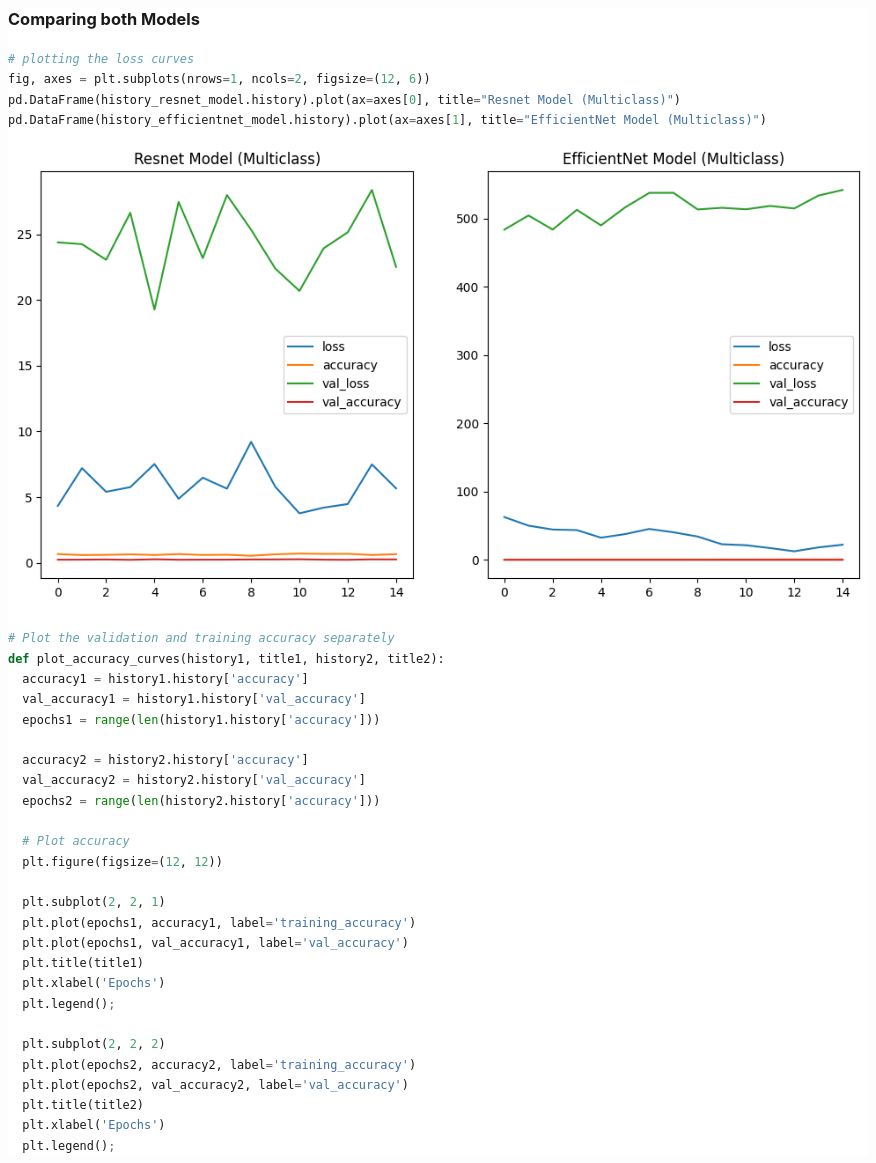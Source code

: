 ### Comparing both Models

```python
# plotting the loss curves
fig, axes = plt.subplots(nrows=1, ncols=2, figsize=(12, 6))
pd.DataFrame(history_resnet_model.history).plot(ax=axes[0], title="Resnet Model (Multiclass)")
pd.DataFrame(history_efficientnet_model.history).plot(ax=axes[1], title="EfficientNet Model (Multiclass)")
```

![Transfer Learning](../assets/04_Tensorflow_Transfer_Learning_05.png)

```python
# Plot the validation and training accuracy separately
def plot_accuracy_curves(history1, title1, history2, title2):
  accuracy1 = history1.history['accuracy']
  val_accuracy1 = history1.history['val_accuracy']
  epochs1 = range(len(history1.history['accuracy']))

  accuracy2 = history2.history['accuracy']
  val_accuracy2 = history2.history['val_accuracy']
  epochs2 = range(len(history2.history['accuracy']))

  # Plot accuracy
  plt.figure(figsize=(12, 12))
    
  plt.subplot(2, 2, 1)
  plt.plot(epochs1, accuracy1, label='training_accuracy')
  plt.plot(epochs1, val_accuracy1, label='val_accuracy')
  plt.title(title1)
  plt.xlabel('Epochs')
  plt.legend();

  plt.subplot(2, 2, 2)
  plt.plot(epochs2, accuracy2, label='training_accuracy')
  plt.plot(epochs2, val_accuracy2, label='val_accuracy')
  plt.title(title2)
  plt.xlabel('Epochs')
  plt.legend();
```
